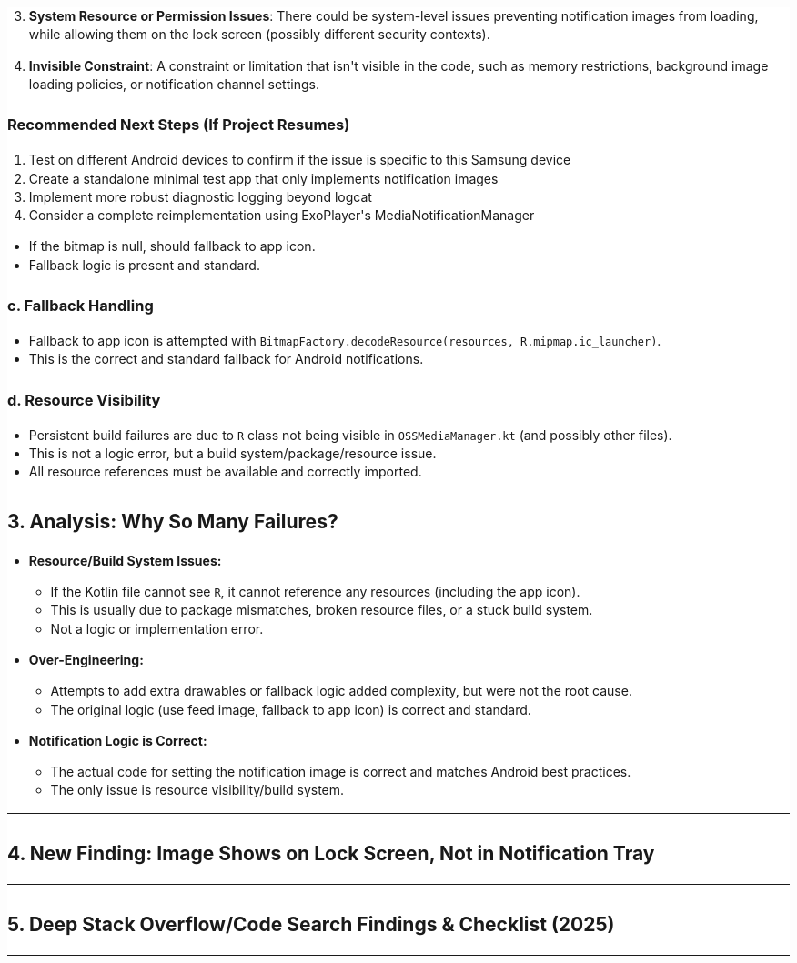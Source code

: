 3. **System Resource or Permission Issues**: There could be system-level issues preventing notification images from loading, while allowing them on the lock screen (possibly different security contexts).

4. **Invisible Constraint**: A constraint or limitation that isn't visible in the code, such as memory restrictions, background image loading policies, or notification channel settings.

### Recommended Next Steps (If Project Resumes)
1. Test on different Android devices to confirm if the issue is specific to this Samsung device
2. Create a standalone minimal test app that only implements notification images
3. Implement more robust diagnostic logging beyond logcat
4. Consider a complete reimplementation using ExoPlayer's MediaNotificationManager
- If the bitmap is null, should fallback to app icon.
- Fallback logic is present and standard.

### c. Fallback Handling
- Fallback to app icon is attempted with `BitmapFactory.decodeResource(resources, R.mipmap.ic_launcher)`.
- This is the correct and standard fallback for Android notifications.

### d. Resource Visibility
- Persistent build failures are due to `R` class not being visible in `OSSMediaManager.kt` (and possibly other files).
- This is not a logic error, but a build system/package/resource issue.
- All resource references must be available and correctly imported.

## 3. Analysis: Why So Many Failures?

- **Resource/Build System Issues:**
  - If the Kotlin file cannot see `R`, it cannot reference any resources (including the app icon).
  - This is usually due to package mismatches, broken resource files, or a stuck build system.
  - Not a logic or implementation error.

- **Over-Engineering:**
  - Attempts to add extra drawables or fallback logic added complexity, but were not the root cause.
  - The original logic (use feed image, fallback to app icon) is correct and standard.

- **Notification Logic is Correct:**
  - The actual code for setting the notification image is correct and matches Android best practices.
  - The only issue is resource visibility/build system.

---

## 4. New Finding: Image Shows on Lock Screen, Not in Notification Tray

---

## 5. Deep Stack Overflow/Code Search Findings & Checklist (2025)

---